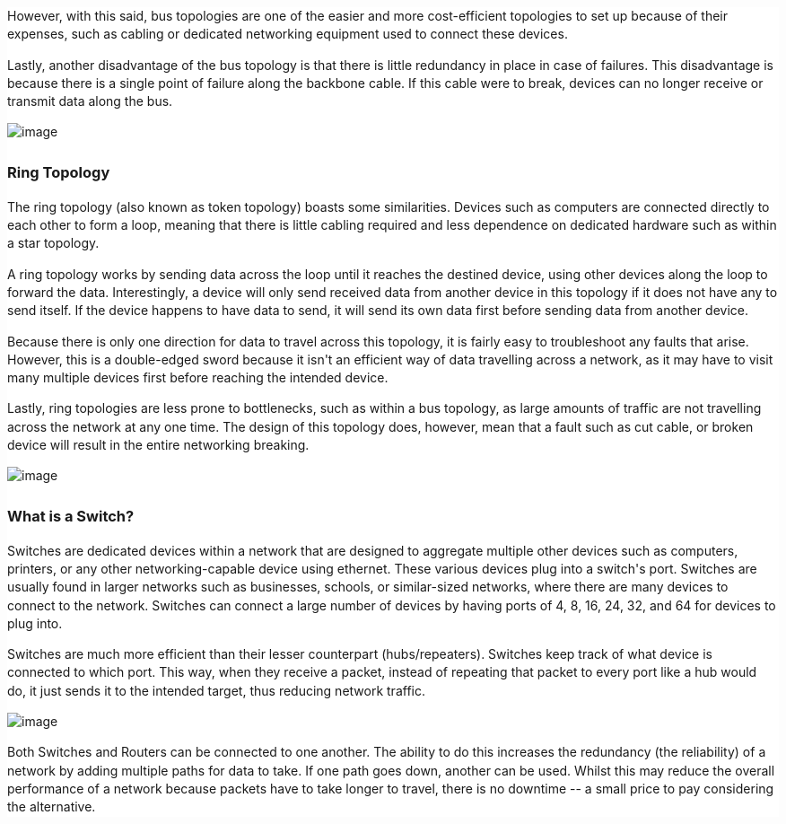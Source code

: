 However, with this said, bus topologies are one of the easier and more cost-efficient topologies to set up because of their expenses, such as cabling or dedicated networking equipment used to connect these devices.

Lastly, another disadvantage of the bus topology is that there is little redundancy in place in case of failures. This disadvantage is because there is a single point of failure along the backbone cable. If this cable were to break, devices can no longer receive or transmit data along the bus.

![image](https://github.com/zs0b/zs0b.github.io/assets/118095276/f58f9cc0-4a1b-48d3-8263-99d031126175)

### Ring Topology

The ring topology (also known as token topology) boasts some similarities. Devices such as computers are connected directly to each other to form a loop, meaning that there is little cabling required and less dependence on dedicated hardware such as within a star topology.

A ring topology works by sending data across the loop until it reaches the destined device, using other devices along the loop to forward the data. Interestingly, a device will only send received data from another device in this topology if it does not have any to send itself. If the device happens to have data to send, it will send its own data first before sending data from another device.

Because there is only one direction for data to travel across this topology, it is fairly easy to troubleshoot any faults that arise. However, this is a double-edged sword because it isn't an efficient way of data travelling across a network, as it may have to visit many multiple devices first before reaching the intended device.

Lastly, ring topologies are less prone to bottlenecks, such as within a bus topology, as large amounts of traffic are not travelling across the network at any one time. The design of this topology does, however, mean that a fault such as cut cable, or broken device will result in the entire networking breaking.

![image](https://github.com/zs0b/zs0b.github.io/assets/118095276/de97559e-1ed4-40c1-a54f-209f2a5a0308)

### What is a Switch?

Switches are dedicated devices within a network that are designed to aggregate multiple other devices such as computers, printers, or any other networking-capable device using ethernet. These various devices plug into a switch's port. Switches are usually found in larger networks such as businesses, schools, or similar-sized networks, where there are many devices to connect to the network. Switches can connect a large number of devices by having ports of 4, 8, 16, 24, 32, and 64 for devices to plug into.

Switches are much more efficient than their lesser counterpart (hubs/repeaters). Switches keep track of what device is connected to which port. This way, when they receive a packet, instead of repeating that packet to every port like a hub would do, it just sends it to the intended target, thus reducing network traffic.

![image](https://github.com/zs0b/zs0b.github.io/assets/118095276/2e383d0d-66cb-475c-9981-6eb105ac5270)

Both Switches and Routers can be connected to one another. The ability to do this increases the redundancy (the reliability) of a network by adding multiple paths for data to take. If one path goes down, another can be used. Whilst this may reduce the overall performance of a network because packets have to take longer to travel, there is no downtime -- a small price to pay considering the alternative.
